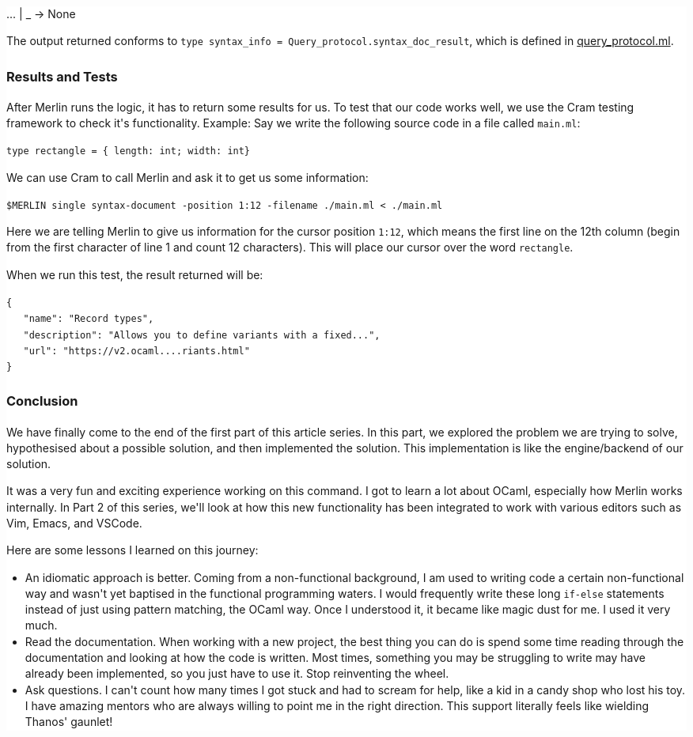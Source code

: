 </span><span class="ocaml-keyword-other-ocaml punctuation-other-period punctuation-separator">.</span><span class="ocaml-keyword-other-ocaml punctuation-other-period punctuation-separator">.</span><span class="ocaml-keyword-other-ocaml punctuation-other-period punctuation-separator">.</span><span class="ocaml-source">
</span><span class="ocaml-source">    </span><span class="ocaml-keyword-other">|</span><span class="ocaml-source"> </span><span class="ocaml-constant-language">_</span><span class="ocaml-source"> </span><span class="ocaml-keyword-operator">-&gt;</span><span class="ocaml-source"> </span><span class="ocaml-constant-language-capital-identifier">None</span><span class="ocaml-source">
</span></code></pre>
<p>The output returned conforms to <code>type syntax_info = Query_protocol.syntax_doc_result</code>, which is defined in <a href="https://github.com/ocaml/merlin/commit/0f64255167b63d8eab606419693ac2ca83d132f0#diff-4dee2c70efab5997f53cb009604f12caa24a233f38889b3e0b622982c2cfa281R99-R105">query_protocol.ml</a>.</p>
<h3>Results and Tests</h3>
<p>After Merlin runs the logic, it has to return some results for us. To test that our code works well, we use the Cram testing framework to check it's functionality.
Example: Say we write the following source code in a file called <code>main.ml</code>:</p>
<pre><code><span class="ocaml-keyword-other">type</span><span class="ocaml-source"> </span><span class="ocaml-source">rectangle</span><span class="ocaml-source"> </span><span class="ocaml-keyword-operator">=</span><span class="ocaml-source"> </span><span class="ocaml-source">{</span><span class="ocaml-source"> </span><span class="ocaml-source">length</span><span class="ocaml-keyword-other-ocaml punctuation-other-colon punctuation">:</span><span class="ocaml-source"> </span><span class="ocaml-support-type">int</span><span class="ocaml-keyword-other-ocaml punctuation-separator-terminator punctuation-separator">;</span><span class="ocaml-source"> </span><span class="ocaml-source">width</span><span class="ocaml-keyword-other-ocaml punctuation-other-colon punctuation">:</span><span class="ocaml-source"> </span><span class="ocaml-support-type">int</span><span class="ocaml-source">}</span><span class="ocaml-source">
</span></code></pre>
<p>We can use Cram to call Merlin and ask it to get us some information:</p>
<pre><code><span class="sh-punctuation-definition-variable">$</span><span class="sh-variable-other-normal">MERLIN</span><span class="sh-source"> single syntax-document -position 1:12 -filename ./main.ml </span><span class="sh-keyword-operator-redirect">&lt;</span><span class="sh-source"> ./main.ml
</span></code></pre>
<p>Here we are telling Merlin to give us information for the cursor position <code>1:12</code>, which means the first line on the 12th column (begin from the first character of line 1 and count 12 characters). This will place our cursor over the word <code>rectangle</code>.</p>
<p>When we run this test, the result returned will be:</p>
<pre><code class="language-json">{
   &quot;name&quot;: &quot;Record types&quot;,
   &quot;description&quot;: &quot;Allows you to define variants with a fixed...&quot;,
   &quot;url&quot;: &quot;https://v2.ocaml....riants.html&quot;
}
</code></pre>
<h3>Conclusion</h3>
<p>We have finally come to the end of the first part of this article series. In this part, we explored the problem we are trying to solve, hypothesised about a possible solution, and then implemented the solution. This implementation is like the engine/backend of our solution.</p>
<p>It was a very fun and exciting experience working on this command. I got to learn a lot about OCaml, especially how Merlin works internally. In Part 2 of this series, we'll look at how this new functionality has been integrated to work with various editors such as Vim, Emacs, and VSCode.</p>
<p>Here are some lessons I learned on this journey:</p>
<ul>
<li>An idiomatic approach is better. Coming from a non-functional background, I am used to writing code a certain non-functional way and wasn't yet baptised in the functional programming waters. I would frequently write these long <code>if-else</code> statements instead of just using pattern matching, the OCaml way. Once I understood it, it became like magic dust for me. I used it very much.</li>
<li>Read the documentation. When working with a new project, the best thing you can do is spend some time reading through the documentation and looking at how the code is written. Most times, something you may be struggling to write may have already been implemented, so you just have to use it. Stop reinventing the wheel.</li>
<li>Ask questions. I can't count how many times I got stuck and had to scream for help, like a kid in a candy shop who lost his toy. I have amazing mentors who are always willing to point me in the right direction. This support literally feels like wielding Thanos' gaunlet!</li>
</ul>
